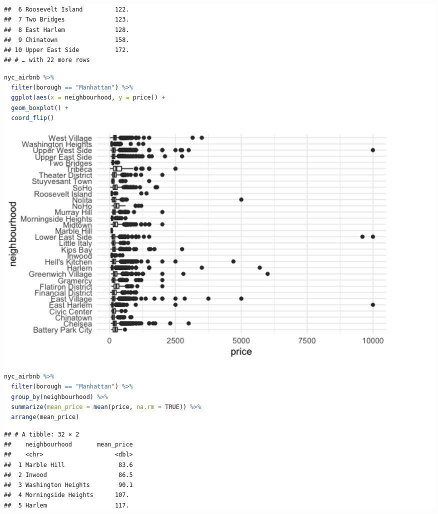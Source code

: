     ##  6 Roosevelt Island         122. 
    ##  7 Two Bridges              123. 
    ##  8 East Harlem              128. 
    ##  9 Chinatown                158. 
    ## 10 Upper East Side          172. 
    ## # … with 22 more rows

``` r
nyc_airbnb %>% 
  filter(borough == "Manhattan") %>% 
  ggplot(aes(x = neighbourhood, y = price)) +
  geom_boxplot() +
  coord_flip()
```

<img src="Case_study_files/figure-gfm/unnamed-chunk-9-1.png" width="90%" />

``` r
nyc_airbnb %>% 
  filter(borough == "Manhattan") %>% 
  group_by(neighbourhood) %>% 
  summarize(mean_price = mean(price, na.rm = TRUE)) %>% 
  arrange(mean_price)
```

    ## # A tibble: 32 × 2
    ##    neighbourhood       mean_price
    ##    <chr>                    <dbl>
    ##  1 Marble Hill               83.6
    ##  2 Inwood                    86.5
    ##  3 Washington Heights        90.1
    ##  4 Morningside Heights      107. 
    ##  5 Harlem                   117. 